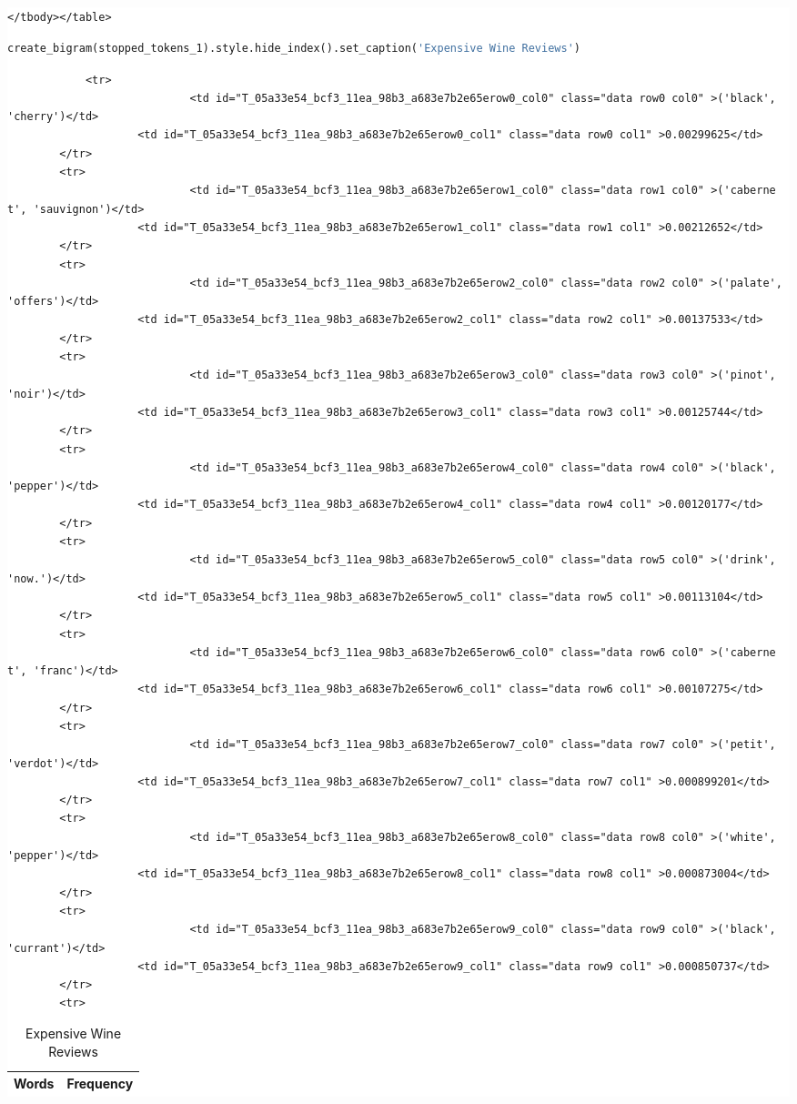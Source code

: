     </tbody></table>




```python
create_bigram(stopped_tokens_1).style.hide_index().set_caption('Expensive Wine Reviews')
```




<style  type="text/css" >
</style><table id="T_05a33e54_bcf3_11ea_98b3_a683e7b2e65e" ><caption>Expensive Wine Reviews</caption><thead>    <tr>        <th class="col_heading level0 col0" >Words</th>        <th class="col_heading level0 col1" >Frequency</th>    </tr></thead><tbody>
                <tr>
                                <td id="T_05a33e54_bcf3_11ea_98b3_a683e7b2e65erow0_col0" class="data row0 col0" >('black', 'cherry')</td>
                        <td id="T_05a33e54_bcf3_11ea_98b3_a683e7b2e65erow0_col1" class="data row0 col1" >0.00299625</td>
            </tr>
            <tr>
                                <td id="T_05a33e54_bcf3_11ea_98b3_a683e7b2e65erow1_col0" class="data row1 col0" >('cabernet', 'sauvignon')</td>
                        <td id="T_05a33e54_bcf3_11ea_98b3_a683e7b2e65erow1_col1" class="data row1 col1" >0.00212652</td>
            </tr>
            <tr>
                                <td id="T_05a33e54_bcf3_11ea_98b3_a683e7b2e65erow2_col0" class="data row2 col0" >('palate', 'offers')</td>
                        <td id="T_05a33e54_bcf3_11ea_98b3_a683e7b2e65erow2_col1" class="data row2 col1" >0.00137533</td>
            </tr>
            <tr>
                                <td id="T_05a33e54_bcf3_11ea_98b3_a683e7b2e65erow3_col0" class="data row3 col0" >('pinot', 'noir')</td>
                        <td id="T_05a33e54_bcf3_11ea_98b3_a683e7b2e65erow3_col1" class="data row3 col1" >0.00125744</td>
            </tr>
            <tr>
                                <td id="T_05a33e54_bcf3_11ea_98b3_a683e7b2e65erow4_col0" class="data row4 col0" >('black', 'pepper')</td>
                        <td id="T_05a33e54_bcf3_11ea_98b3_a683e7b2e65erow4_col1" class="data row4 col1" >0.00120177</td>
            </tr>
            <tr>
                                <td id="T_05a33e54_bcf3_11ea_98b3_a683e7b2e65erow5_col0" class="data row5 col0" >('drink', 'now.')</td>
                        <td id="T_05a33e54_bcf3_11ea_98b3_a683e7b2e65erow5_col1" class="data row5 col1" >0.00113104</td>
            </tr>
            <tr>
                                <td id="T_05a33e54_bcf3_11ea_98b3_a683e7b2e65erow6_col0" class="data row6 col0" >('cabernet', 'franc')</td>
                        <td id="T_05a33e54_bcf3_11ea_98b3_a683e7b2e65erow6_col1" class="data row6 col1" >0.00107275</td>
            </tr>
            <tr>
                                <td id="T_05a33e54_bcf3_11ea_98b3_a683e7b2e65erow7_col0" class="data row7 col0" >('petit', 'verdot')</td>
                        <td id="T_05a33e54_bcf3_11ea_98b3_a683e7b2e65erow7_col1" class="data row7 col1" >0.000899201</td>
            </tr>
            <tr>
                                <td id="T_05a33e54_bcf3_11ea_98b3_a683e7b2e65erow8_col0" class="data row8 col0" >('white', 'pepper')</td>
                        <td id="T_05a33e54_bcf3_11ea_98b3_a683e7b2e65erow8_col1" class="data row8 col1" >0.000873004</td>
            </tr>
            <tr>
                                <td id="T_05a33e54_bcf3_11ea_98b3_a683e7b2e65erow9_col0" class="data row9 col0" >('black', 'currant')</td>
                        <td id="T_05a33e54_bcf3_11ea_98b3_a683e7b2e65erow9_col1" class="data row9 col1" >0.000850737</td>
            </tr>
            <tr>